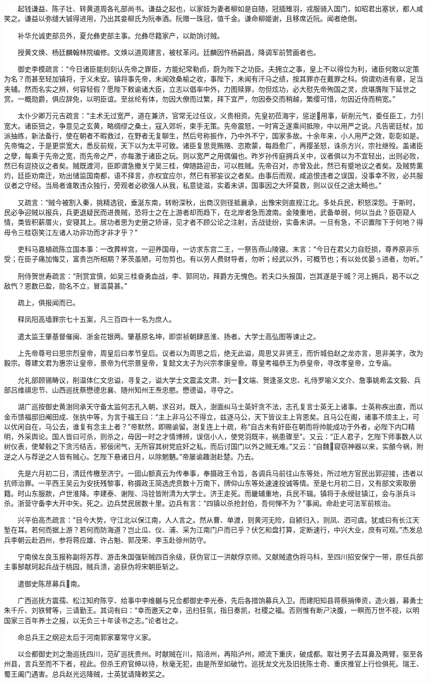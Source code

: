 　　起钱谦益、陈子壮、转黄道周各礼部尚书。谦益之起也，以家妓为妻者柳如是自随，冠插雉羽，戎服骑入国门，如昭君出塞状，都人咸笑之。谦益以弥缝大铖得进用，乃出其妾柳氏为阮奉酒。阮赠一珠冠，值千金。谦命柳姬谢，且移席近阮。闻者绝倒。

　　补华允诚吏部员外，夏允彝吏部主事。允彝尽籍家产，以助饷讨贼。

　　授黄文焕、杨廷麟翰林院编修。文焕以道周建言，被杖革问。廷麟因忤杨嗣昌，降调军前赞画者也。

　　御史李模疏言：“今日诸臣能刻刻认先帝之罪臣，方能纪常勒卣，蔚为陛下之功臣。夫拥立之事，皇上不以得位为利，诸臣何敢以定策为名？而甚至轻加镇将，于义未安。镇将事先帝，未闻效桑榆之收，事陛下，未闻有汗马之绩，按其罪亦在戴罪之科。倘谓劝进有章，足当夹辅。然而名实之辨，何容轻假？愿陛下敕谕诸大臣，立志以倡率中外，力图赎罪，勿但炫功，必大慰先帝殉国之灵，庶堪膺陛下延世之赏。一概勋爵，俱应辞免，以明臣谊。至丝纶有体，勿因大僚而过繁，拜下宜严，勿因泰交而稍越，繁缨可惜，勿因近侍而稍宽。”

　　太仆少卿万元吉疏言：“主术无过宽严，道在兼济，官常无过任议，义贵相资。先皇初莅海宇，惩逆用事，斫削元气，委任臣工，力引宽大。诸臣狃之，争意见之玄黄，略绸缪之桑土，寇入郊圻，束手无策。先帝震怒，一时宵乏遂乘间抵隙，中以用严之说。凡告密廷杖，加派抽练，新法备行，使在朝者不暇救过，在野者无复聊生，然后号称振作，乃中外不宁，国家多故。十余年来，小人用严之效，彰彰如是。先帝悔之，于是更崇宽大，悉反前规，天下以为太平可致。诸臣复思竞贿赂、恣欺蒙，每趋愈厂，再撄圣怒，诛杀方兴，宗社继殁。盖诸臣之孽，每乘于先帝之宽，而先帝之严，亦每激于诸臣之玩。则以宽严之用偶偏也。昨岁孙传庭拥兵关中，议者俱以为不宜轻出，出则必败，然已有逗挠议之者矣。贼既渡河，臣即谓急撤关宁吴三桂，俾随路迎击，可以胜贼。先帝召对，亦曾及此，然已有蹙地议之者矣。及贼势薰灼，廷臣劝南迁，劝出储监国南都，语不择言，亦权宜应尔，然已有邪妄议之者矣。由事后而观，咸追恨违者之误国，没事幸不败，必共服议者之守经。当局者谁敢违众独行，旁观者必欲强人从我，私意徒滋，实着未讲，国事因之大坏莫救，则以议任之途太畸也。”

　　又疏言：“贼今被割入秦，挑精选锐，垂涎东南，转盼深秋，出商汉则径抵襄承，出豫宋则直规江北。多处兵民，积怒深怨。于斯时，民必争迎贼以报兵，兵更退疑民而进畏贼，恐将士之在上游者却而趋下，在北岸者急而渡南。金陵重地，武备单弱，何以当此？臣窃窥人情，类皆积薪厝火，安寝其上。居功者思为史册之矫诬，见才者不顾公论之注射，舌战徒纷，实备未讲。一旦有急，不识置陛下于何地？得毋令三桂窃笑江左诸人功非功而才非才乎？”

　　吏科马嘉植疏陈立国本事：一改葬梓宫，一迎养国母，一访求东宫二王，一祭告燕山陵寝。末言：“今日在君父力自贬损，尊养原非乐受；在臣子痛加悔艾，富贵岂所相期？茅茨虽陋，可勿剪也。有以劳人费财导者，勿听；经武以外，可概节也；有以处优晏ぅ进者，勿听。”

　　刑侍贺世寿疏言：“刑赏宜慎，如吴三桂奋勇血战，李、郭同功，拜爵方无愧色。若夫口头报国，岂其遂是于城？河上拥兵，曷不以之敌忾？恩数已盈，勋名不立，冒滥莫甚。”

　　疏上，俱报闻而已。

　　释凤阳高墙罪宗七十五案，凡三百四十一名为庶人。

　　遣太监王肇基督催闽、浙金花银两。肇基原名坤，即崇祯朝肆恶淮、扬者。大学士高弘图等谏止之。

　　上先帝尊号曰思宗烈皇帝，周皇后曰孝节皇后。议者以为周思之后，绝无此谥，周思又非贤王，而忻城伯赵之龙亦言，思非美字，改为毅宗。尊建文君为惠宗让皇帝，景帝为代宗景皇帝，复懿文太子为兴宗孝康皇帝。尊皇考福恭王为恭皇帝，寻改孝皇帝，立专庙。

　　允礼部顾锡畴议，削温体仁文忠谥，寻复之，谥大学士文震孟文肃、刘一文端、贺逢圣文忠、礼侍罗喻义文介、詹事姚希孟文毅、兵部吕维祺忠节、山西巡抚蔡懋德忠襄、随州知州王焘忠愍。懋德谥，寻夺之。

　　湖广巡按御史黄澍同承天守备太监何志孔入朝，求召对。既入，澍面纠马士英奸贪不法，志孔复言士英无上诸事。士英称疾出直，而以金币馈福邸旧阉田成、张执中等，为言于福王曰：“主上非马公不得立，兹逐马公，天下皆议主上背恩矣。且马公在阁，诸事不烦主上，可以优闲自在，马公去，谁复有念主上者？”帝默然，即赐谕留。澍复连上十疏，称“自古未有奸臣在朝而将帅能成功于外者，必陛下内□精明，外采舆论。国人皆曰可杀，则杀之，毋因一时之才情博辨，误信小人，使党羽既丰，祸患骤至”。又云：“正人君子，乞陛下师事数人以树仪表，使辇毂之下贪污结舌，邪佞闭气，无所容其树党庇奸之私，而后讨国门以外之贼无难。”又云：“自魏窥窃神器以来，实酿今祸，附逆之人与荐逆之人皆有贼心。乞陛下悬诸日月，以除魍魉。”帝屡谕趣澍赴楚。乃去。

　　先是六月初二日，清廷传檄至济宁。一固山额真云为传奉事，奉摄政王令旨，各调兵马前往山东等处，所过地方官民出郭迎接，违者以抗师治罪。一平西王吴云为安抚残黎事，称摄政王简选虎贲数十万南下，牌仰山东等处速速投诚等情。至是七月初二日，又有部文索取册籍。时山东服款，卢世淮降。李建泰、谢陛、冯铨皆附清为大学士。济王走死。而畿辅重地，兵民不辑。镇将于永绶驻镇江，会与浙兵斗杀。浙营守备李大开中矢。死之。边兵焚民居数十里。边兵有言：“四镇以杀抢封伯，吾何惮不为？”事闻。命赴史可法军前核治。

　　兴平伯高杰疏言：“目今大势，守江北以保江南，人人言之。然从曹、单渡，则黄河无险，自颍归入，则凤、泗可虞。犹或曰有长江天堑在耳。若何而据上游？若何而防海道？岂止瓜、仪、浦、采为江南门户而已乎？伏乞和盘打算，定断速行，中兴大业，庶有可观。”杰发总兵李朝云赴泗州，参将蒋应雄、许占魁、郭茂荣、李玉赴徐州防守。

　　宁南侯左良玉报称副将苏荐、游击朱国强斩贼四百余级，获伪官江一洪献俘京师。又献贼遣伪将马科，至四川招安保宁一带，原任兵部主事郜献珂起兵战于桃园，贼兵溃，追获伪将宋朝臣斩之。

　　遣御史陈荩募兵南。

　　广西巡抚方震孺、松江知府陈亨、给事中李维樾与兄佥都御史李光泰，先后各措饷募兵入卫。而建阳知县蒋蔡捐俸资，造火器，募勇士朱千斤、刘铁臂等，三请勤王。其词有曰：“幸而邀天之幸，迅扫狂氛，指日奏凯，社稷之福。否则惟有断ㄕ决腹，一瞑而万世不视，以明国家三百年养士之报，以无负三十年读书之志。”论者壮之。

　　命总兵王之纲迎太后于河南郭家寨常守义家。

　　以佥都御史刘之渤巡抚四川，范矿巡抚贵州。时献贼在川，陷涪州，再陷泸州，顺流下重庆，破成都。取壮男子去耳鼻及两臂，驱至各州县，言兵至而不下者，视此。但杀王府官绅以待，秋毫无犯，由是所至如破竹。巡抚龙文光及旧抚陈士奇、重庆推官上行俭俱死。瑞王、蜀王阖门遇害。总兵赵光远降贼，士英犹请降敕奖之。
